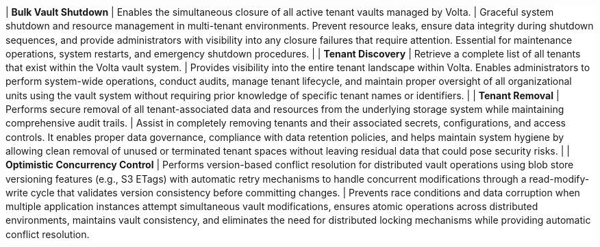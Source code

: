 | **Bulk Vault Shutdown**                   | Enables the simultaneous closure of all active tenant vaults managed by Volta.                                                                                                                                                                                                                                                                                       | Graceful system shutdown and resource management in multi-tenant environments. Prevent resource leaks, ensure data integrity during shutdown sequences, and provide administrators with visibility into any closure failures that require attention. Essential for maintenance operations, system restarts, and emergency shutdown procedures.                                                                                                                                       |
| **Tenant Discovery**                      | Retrieve a complete list of all tenants that exist within the Volta vault system.                                                                                                                                                                                                                                                                                    | Provides visibility into the entire tenant landscape within Volta. Enables administrators to perform system-wide operations, conduct audits, manage tenant lifecycle, and maintain proper oversight of all organizational units using the vault system without requiring prior knowledge of specific tenant names or identifiers.                                                                                                                                                    |
| **Tenant Removal**                        | Performs secure removal of all tenant-associated data and resources from the underlying storage system while maintaining comprehensive audit trails.                                                                                                                                                                                                                 | Assist in completely removing tenants and their associated secrets, configurations, and access controls. It enables proper data governance, compliance with data retention policies, and helps maintain system hygiene by allowing clean removal of unused or terminated tenant spaces without leaving residual data that could pose security risks.                                                                                                                                 |
| **Optimistic Concurrency Control**        | Performs version-based conflict resolution for distributed vault operations using blob store versioning features (e.g., S3 ETags) with automatic retry mechanisms to handle concurrent modifications through a read-modify-write cycle that validates version consistency before committing changes.                                                                 | Prevents race conditions and data corruption when multiple application instances attempt simultaneous vault modifications, ensures atomic operations across distributed environments, maintains vault consistency, and eliminates the need for distributed locking mechanisms while providing automatic conflict resolution.                                                                                                                                                         